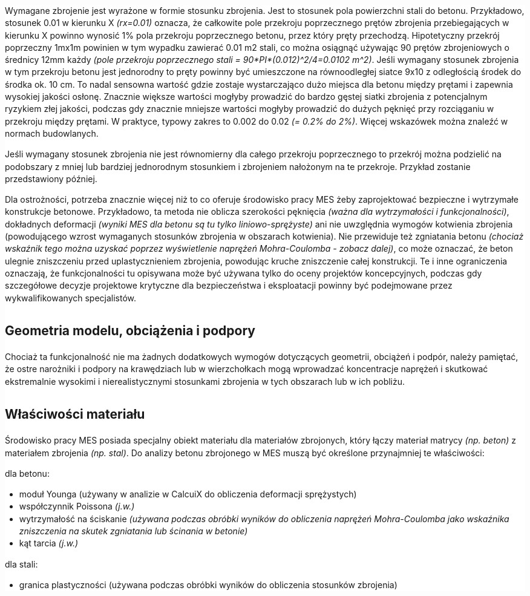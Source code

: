Wymagane zbrojenie jest wyrażone w formie stosunku zbrojenia. Jest to stosunek pola powierzchni stali do betonu. Przykładowo, stosunek 0.01 w kierunku X _(rx=0.01)_ oznacza, że całkowite pole przekroju poprzecznego prętów zbrojenia przebiegających w kierunku X powinno wynosić 1% pola przekroju poprzecznego betonu, przez który pręty przechodzą. Hipotetyczny przekrój poprzeczny 1mx1m powinien w tym wypadku zawierać 0.01 m2 stali, co można osiągnąć używając 90 prętów zbrojeniowych o średnicy 12mm każdy _(pole przekroju poprzecznego stali = 90\*PI\*(0.012)^2/4=0.0102 m^2)_. Jeśli wymagany stosunek zbrojenia w tym przekroju betonu jest jednorodny to pręty powinny być umieszczone na równoodległej siatce 9x10 z odległością środek do środka ok. 10 cm. To nadal sensowna wartość gdzie zostaje wystarczająco dużo miejsca dla betonu między prętami i zapewnia wysokiej jakości osłonę. Znacznie większe wartości mogłyby prowadzić do bardzo gęstej siatki zbrojenia z potencjalnym ryzykiem złej jakości, podczas gdy znacznie mniejsze wartości mogłyby prowadzić do dużych pęknięć przy rozciąganiu w przekroju między prętami. W praktyce, typowy zakres to 0.002 do 0.02 _(= 0.2% do 2%)_. Więcej wskazówek można znaleźć w normach budowlanych.

Jeśli wymagany stosunek zbrojenia nie jest równomierny dla całego przekroju poprzecznego to przekrój można podzielić na podobszary z mniej lub bardziej jednorodnym stosunkiem i zbrojeniem nałożonym na te przekroje. Przykład zostanie przedstawiony później.

Dla ostrożności, potrzeba znacznie więcej niż to co oferuje środowisko pracy MES żeby zaprojektować bezpieczne i wytrzymałe konstrukcje betonowe. Przykładowo, ta metoda nie oblicza szerokości pęknięcia _(ważna dla wytrzymałości i funkcjonalności)_, dokładnych deformacji _(wyniki MES dla betonu są tu tylko liniowo-sprężyste)_ ani nie uwzględnia wymogów kotwienia zbrojenia (powodującego wzrost wymaganych stosunków zbrojenia w obszarach kotwienia). Nie przewiduje też zgniatania betonu _(chociaż wskaźnik tego można uzyskać poprzez wyświetlenie naprężeń Mohra-Coulomba - zobacz dalej)_, co może oznaczać, że beton ulegnie zniszczeniu przed uplastycznieniem zbrojenia, powodując kruche zniszczenie całej konstrukcji. Te i inne ograniczenia oznaczają, że funkcjonalności tu opisywana może być używana tylko do oceny projektów koncepcyjnych, podczas gdy szczegółowe decyzje projektowe krytyczne dla bezpieczeństwa i eksploatacji powinny być podejmowane przez wykwalifikowanych specjalistów.

## Geometria modelu, obciążenia i podpory

Chociaż ta funkcjonalność nie ma żadnych dodatkowych wymogów dotyczących geometrii, obciążeń i podpór, należy pamiętać, że ostre narożniki i podpory na krawędziach lub w wierzchołkach mogą wprowadzać koncentracje naprężeń i skutkować ekstremalnie wysokimi i nierealistycznymi stosunkami zbrojenia w tych obszarach lub w ich pobliżu.

## Właściwości materiału

Środowisko pracy MES posiada specjalny obiekt materiału dla materiałów zbrojonych, który łączy materiał matrycy _(np. beton)_ z materiałem zbrojenia _(np. stal)_. Do analizy betonu zbrojonego w MES muszą być określone przynajmniej te właściwości:

dla betonu:

- moduł Younga (używany w analizie w CalcuiX do obliczenia deformacji sprężystych)
- współczynnik Poissona _(j.w.)_
- wytrzymałość na ściskanie _(używana podczas obróbki wyników do obliczenia naprężeń Mohra-Coulomba jako wskaźnika zniszczenia na skutek zgniatania lub ścinania w betonie)_
- kąt tarcia _(j.w.)_

dla stali:

- granica plastyczności (używana podczas obróbki wyników do obliczenia stosunków zbrojenia)
